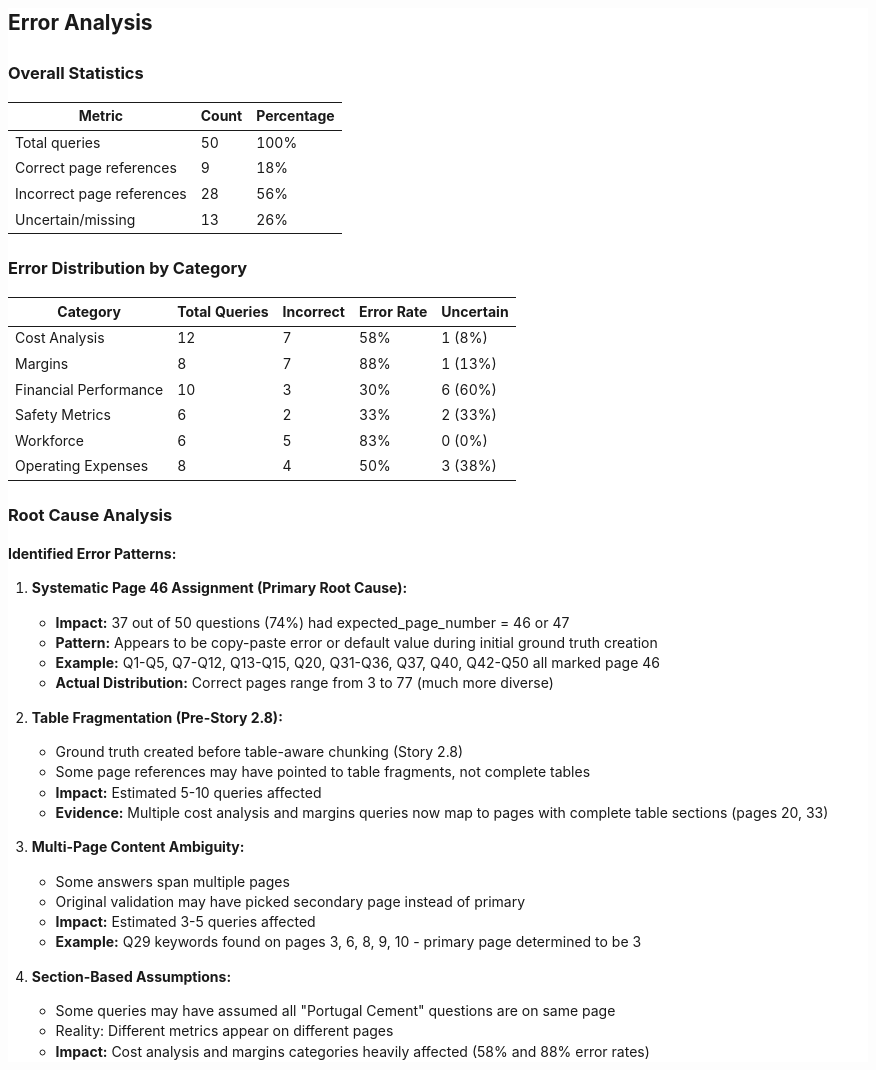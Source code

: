 ## Error Analysis

### Overall Statistics

| Metric | Count | Percentage |
|--------|-------|------------|
| Total queries | 50 | 100% |
| Correct page references | 9 | 18% |
| Incorrect page references | 28 | 56% |
| Uncertain/missing | 13 | 26% |

### Error Distribution by Category

| Category | Total Queries | Incorrect | Error Rate | Uncertain |
|----------|---------------|-----------|------------|-----------|
| Cost Analysis | 12 | 7 | 58% | 1 (8%) |
| Margins | 8 | 7 | 88% | 1 (13%) |
| Financial Performance | 10 | 3 | 30% | 6 (60%) |
| Safety Metrics | 6 | 2 | 33% | 2 (33%) |
| Workforce | 6 | 5 | 83% | 0 (0%) |
| Operating Expenses | 8 | 4 | 50% | 3 (38%) |

### Root Cause Analysis

**Identified Error Patterns:**

1. **Systematic Page 46 Assignment (Primary Root Cause):**
   - **Impact:** 37 out of 50 questions (74%) had expected_page_number = 46 or 47
   - **Pattern:** Appears to be copy-paste error or default value during initial ground truth creation
   - **Example:** Q1-Q5, Q7-Q12, Q13-Q15, Q20, Q31-Q36, Q37, Q40, Q42-Q50 all marked page 46
   - **Actual Distribution:** Correct pages range from 3 to 77 (much more diverse)

2. **Table Fragmentation (Pre-Story 2.8):**
   - Ground truth created before table-aware chunking (Story 2.8)
   - Some page references may have pointed to table fragments, not complete tables
   - **Impact:** Estimated 5-10 queries affected
   - **Evidence:** Multiple cost analysis and margins queries now map to pages with complete table sections (pages 20, 33)

3. **Multi-Page Content Ambiguity:**
   - Some answers span multiple pages
   - Original validation may have picked secondary page instead of primary
   - **Impact:** Estimated 3-5 queries affected
   - **Example:** Q29 keywords found on pages 3, 6, 8, 9, 10 - primary page determined to be 3

4. **Section-Based Assumptions:**
   - Some queries may have assumed all "Portugal Cement" questions are on same page
   - Reality: Different metrics appear on different pages
   - **Impact:** Cost analysis and margins categories heavily affected (58% and 88% error rates)
